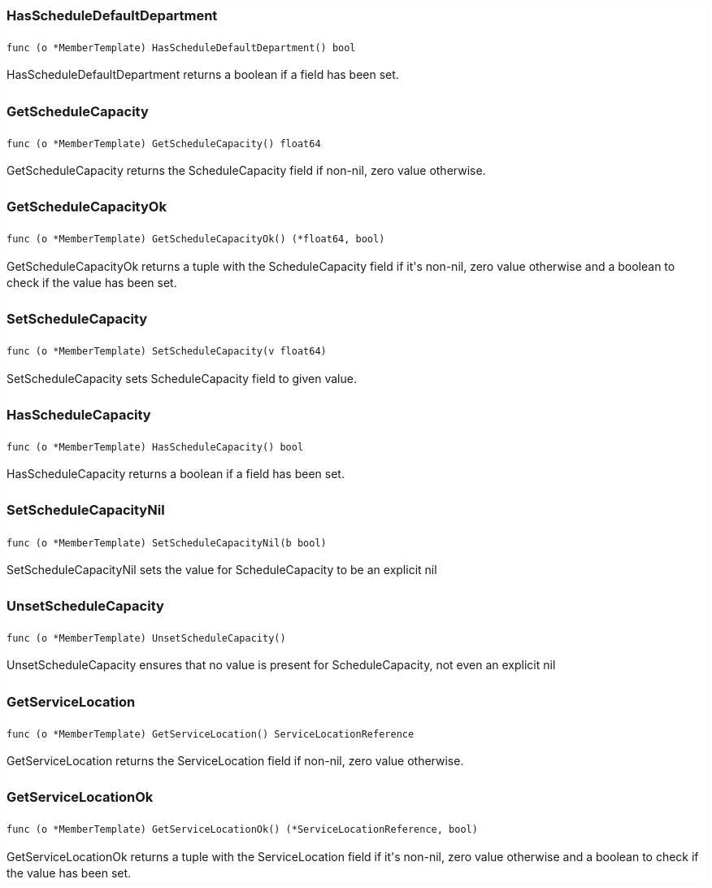 ### HasScheduleDefaultDepartment

`func (o *MemberTemplate) HasScheduleDefaultDepartment() bool`

HasScheduleDefaultDepartment returns a boolean if a field has been set.

### GetScheduleCapacity

`func (o *MemberTemplate) GetScheduleCapacity() float64`

GetScheduleCapacity returns the ScheduleCapacity field if non-nil, zero value otherwise.

### GetScheduleCapacityOk

`func (o *MemberTemplate) GetScheduleCapacityOk() (*float64, bool)`

GetScheduleCapacityOk returns a tuple with the ScheduleCapacity field if it's non-nil, zero value otherwise
and a boolean to check if the value has been set.

### SetScheduleCapacity

`func (o *MemberTemplate) SetScheduleCapacity(v float64)`

SetScheduleCapacity sets ScheduleCapacity field to given value.

### HasScheduleCapacity

`func (o *MemberTemplate) HasScheduleCapacity() bool`

HasScheduleCapacity returns a boolean if a field has been set.

### SetScheduleCapacityNil

`func (o *MemberTemplate) SetScheduleCapacityNil(b bool)`

 SetScheduleCapacityNil sets the value for ScheduleCapacity to be an explicit nil

### UnsetScheduleCapacity
`func (o *MemberTemplate) UnsetScheduleCapacity()`

UnsetScheduleCapacity ensures that no value is present for ScheduleCapacity, not even an explicit nil
### GetServiceLocation

`func (o *MemberTemplate) GetServiceLocation() ServiceLocationReference`

GetServiceLocation returns the ServiceLocation field if non-nil, zero value otherwise.

### GetServiceLocationOk

`func (o *MemberTemplate) GetServiceLocationOk() (*ServiceLocationReference, bool)`

GetServiceLocationOk returns a tuple with the ServiceLocation field if it's non-nil, zero value otherwise
and a boolean to check if the value has been set.
